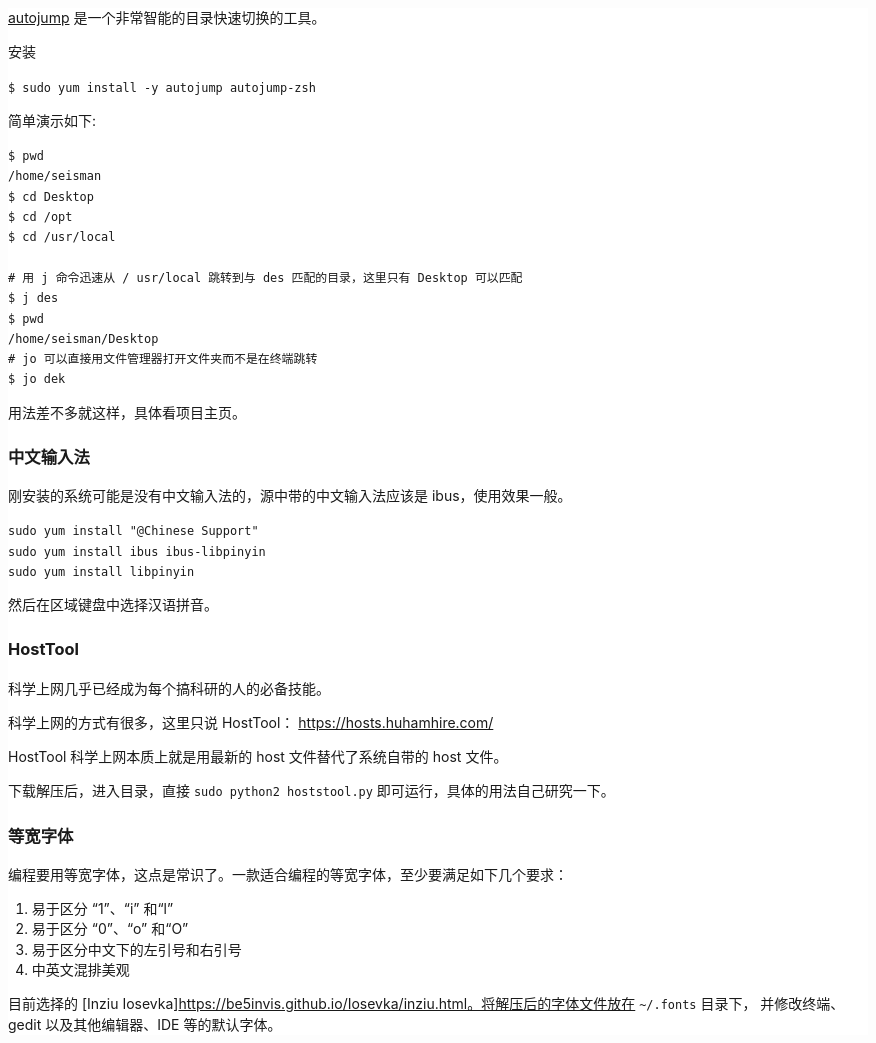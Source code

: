 [autojump](https://github.com/joelthelion/autojump) 是一个非常智能的目录快速切换的工具。

安装

    $ sudo yum install -y autojump autojump-zsh

简单演示如下:

    $ pwd
    /home/seisman
    $ cd Desktop
    $ cd /opt
    $ cd /usr/local

    # 用 j 命令迅速从 / usr/local 跳转到与 des 匹配的目录，这里只有 Desktop 可以匹配
    $ j des
    $ pwd
    /home/seisman/Desktop
    # jo 可以直接用文件管理器打开文件夹而不是在终端跳转
    $ jo dek

用法差不多就这样，具体看项目主页。


### 中文输入法

刚安装的系统可能是没有中文输入法的，源中带的中文输入法应该是 ibus，使用效果一般。

    sudo yum install "@Chinese Support"
    sudo yum install ibus ibus-libpinyin
    sudo yum install libpinyin

然后在区域键盘中选择汉语拼音。

### HostTool

科学上网几乎已经成为每个搞科研的人的必备技能。

科学上网的方式有很多，这里只说 HostTool： <https://hosts.huhamhire.com/>

HostTool 科学上网本质上就是用最新的 host 文件替代了系统自带的 host 文件。

下载解压后，进入目录，直接 `sudo python2 hoststool.py` 即可运行，具体的用法自己研究一下。

### 等宽字体

编程要用等宽字体，这点是常识了。一款适合编程的等宽字体，至少要满足如下几个要求：

1.  易于区分 “1”、“i” 和“l”
2.  易于区分 “0”、“o” 和“O”
3.  易于区分中文下的左引号和右引号
4.  中英文混排美观

目前选择的 [Inziu Iosevka]https://be5invis.github.io/Iosevka/inziu.html。将解压后的字体文件放在 `~/.fonts` 目录下，
并修改终端、gedit 以及其他编辑器、IDE 等的默认字体。
